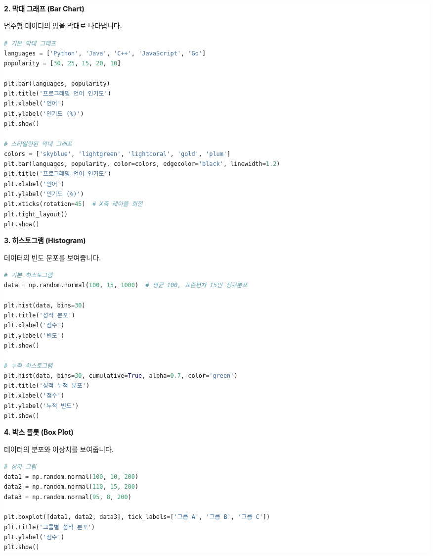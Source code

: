 **2. 막대 그래프 (Bar Chart)**

범주형 데이터의 양을 막대로 나타냅니다.

```python
# 기본 막대 그래프
languages = ['Python', 'Java', 'C++', 'JavaScript', 'Go']
popularity = [30, 25, 15, 20, 10]

plt.bar(languages, popularity)
plt.title('프로그래밍 언어 인기도')
plt.xlabel('언어')
plt.ylabel('인기도 (%)')
plt.show()

# 스타일링된 막대 그래프
colors = ['skyblue', 'lightgreen', 'lightcoral', 'gold', 'plum']
plt.bar(languages, popularity, color=colors, edgecolor='black', linewidth=1.2)
plt.title('프로그래밍 언어 인기도')
plt.xlabel('언어')
plt.ylabel('인기도 (%)')
plt.xticks(rotation=45)  # X축 레이블 회전
plt.tight_layout()
plt.show()
```

**3. 히스토그램 (Histogram)**

데이터의 빈도 분포를 보여줍니다.

```python
# 기본 히스토그램
data = np.random.normal(100, 15, 1000)  # 평균 100, 표준편차 15인 정규분포

plt.hist(data, bins=30)
plt.title('성적 분포')
plt.xlabel('점수')
plt.ylabel('빈도')
plt.show()

# 누적 히스토그램
plt.hist(data, bins=30, cumulative=True, alpha=0.7, color='green')
plt.title('성적 누적 분포')
plt.xlabel('점수')
plt.ylabel('누적 빈도')
plt.show()
```

**4. 박스 플롯 (Box Plot)**

데이터의 분포와 이상치를 보여줍니다.

```python
# 상자 그림
data1 = np.random.normal(100, 10, 200)
data2 = np.random.normal(110, 15, 200)
data3 = np.random.normal(95, 8, 200)

plt.boxplot([data1, data2, data3], tick_labels=['그룹 A', '그룹 B', '그룹 C'])
plt.title('그룹별 성적 분포')
plt.ylabel('점수')
plt.show()
```
